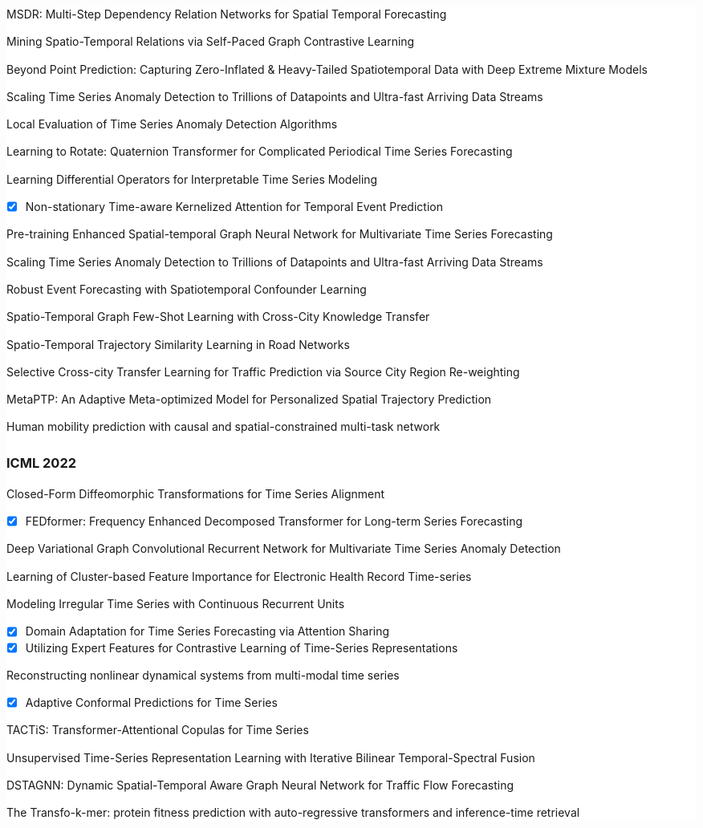 MSDR: Multi-Step Dependency Relation Networks for Spatial Temporal Forecasting

Mining Spatio-Temporal Relations via Self-Paced Graph Contrastive Learning

Beyond Point Prediction: Capturing Zero-Inflated & Heavy-Tailed Spatiotemporal Data with Deep Extreme Mixture Models

Scaling Time Series Anomaly Detection to Trillions of Datapoints and Ultra-fast Arriving Data Streams

Local Evaluation of Time Series Anomaly Detection Algorithms

Learning to Rotate: Quaternion Transformer for Complicated Periodical Time Series Forecasting

Learning Differential Operators for Interpretable Time Series Modeling

- [x] Non-stationary Time-aware Kernelized Attention for Temporal Event Prediction

Pre-training Enhanced Spatial-temporal Graph Neural Network for Multivariate Time Series Forecasting

Scaling Time Series Anomaly Detection to Trillions of Datapoints and Ultra-fast Arriving Data Streams

Robust Event Forecasting with Spatiotemporal Confounder Learning

Spatio-Temporal Graph Few-Shot Learning with Cross-City Knowledge Transfer

Spatio-Temporal Trajectory Similarity Learning in Road Networks

Selective Cross-city Transfer Learning for Traffic Prediction via Source City Region Re-weighting

MetaPTP: An Adaptive Meta-optimized Model for Personalized Spatial Trajectory Prediction

Human mobility prediction with causal and spatial-constrained multi-task network

### ICML 2022

Closed-Form Diffeomorphic Transformations for Time Series Alignment

- [x] FEDformer: Frequency Enhanced Decomposed Transformer for Long-term Series Forecasting

Deep Variational Graph Convolutional Recurrent Network for Multivariate Time Series Anomaly Detection

Learning of Cluster-based Feature Importance for Electronic Health Record Time-series

Modeling Irregular Time Series with Continuous Recurrent Units

- [x] Domain Adaptation for Time Series Forecasting via Attention Sharing
- [x] Utilizing Expert Features for Contrastive Learning of Time-Series Representations

Reconstructing nonlinear dynamical systems from multi-modal time series

- [x] Adaptive Conformal Predictions for Time Series

TACTiS: Transformer-Attentional Copulas for Time Series

Unsupervised Time-Series Representation Learning with Iterative Bilinear Temporal-Spectral Fusion

DSTAGNN: Dynamic Spatial-Temporal Aware Graph Neural Network for Traffic Flow Forecasting

The Transfo-k-mer: protein fitness prediction with auto-regressive transformers and inference-time retrieval
